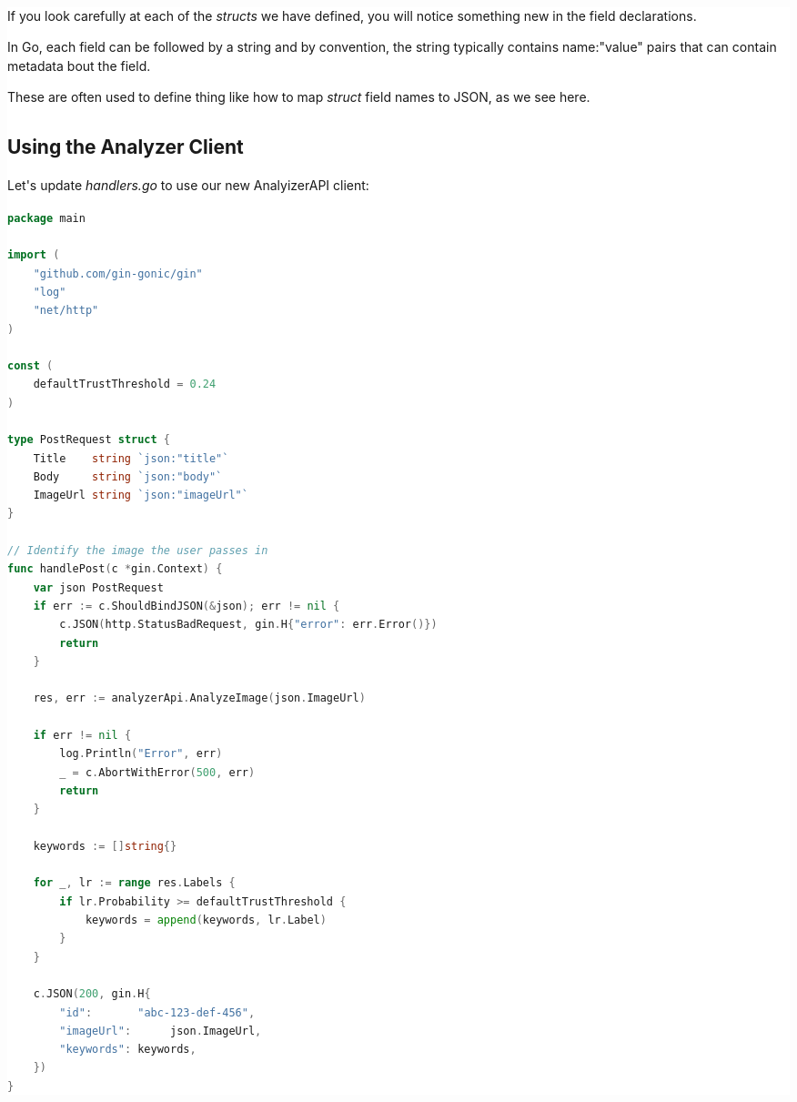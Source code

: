 If you look carefully at each of the *structs* we have defined, you will notice something new in the field declarations.

In Go, each field can be followed by a string and by convention, the string typically contains name:"value" pairs that can contain metadata bout the field.

These are often used to define thing like how to map *struct* field names to JSON, as we see here.

## Using the Analyzer Client

Let's update *handlers.go* to use our new AnalyizerAPI client:
```go
package main

import (
	"github.com/gin-gonic/gin"
	"log"
	"net/http"
)

const (
	defaultTrustThreshold = 0.24
)

type PostRequest struct {
	Title    string `json:"title"`
	Body     string `json:"body"`
	ImageUrl string `json:"imageUrl"`
}

// Identify the image the user passes in
func handlePost(c *gin.Context) {
	var json PostRequest
	if err := c.ShouldBindJSON(&json); err != nil {
		c.JSON(http.StatusBadRequest, gin.H{"error": err.Error()})
		return
	}

	res, err := analyzerApi.AnalyzeImage(json.ImageUrl)

	if err != nil {
		log.Println("Error", err)
		_ = c.AbortWithError(500, err)
		return
	}

	keywords := []string{}

	for _, lr := range res.Labels {
		if lr.Probability >= defaultTrustThreshold {
			keywords = append(keywords, lr.Label)
		}
	}

	c.JSON(200, gin.H{
		"id":       "abc-123-def-456",
		"imageUrl":      json.ImageUrl,
		"keywords": keywords,
	})
}

``` 
